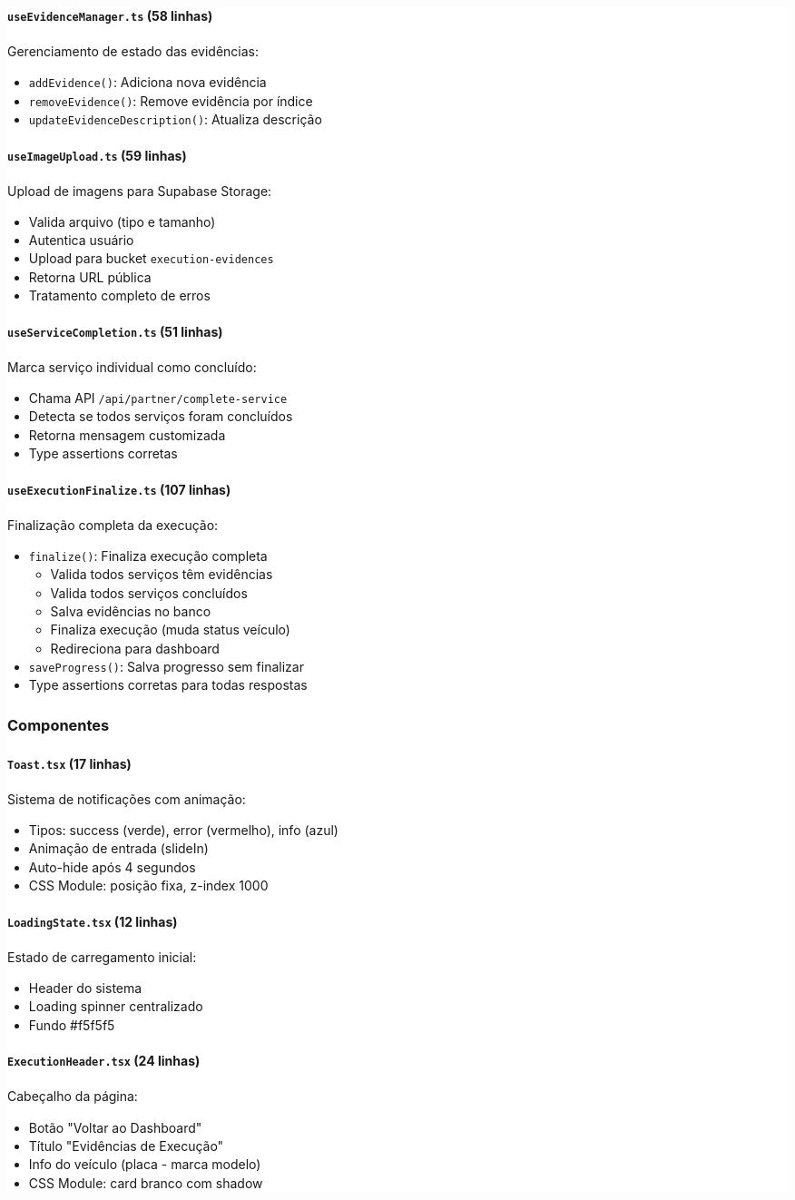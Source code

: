 #### `useEvidenceManager.ts` (58 linhas)
Gerenciamento de estado das evidências:
- `addEvidence()`: Adiciona nova evidência
- `removeEvidence()`: Remove evidência por índice
- `updateEvidenceDescription()`: Atualiza descrição

#### `useImageUpload.ts` (59 linhas)
Upload de imagens para Supabase Storage:
- Valida arquivo (tipo e tamanho)
- Autentica usuário
- Upload para bucket `execution-evidences`
- Retorna URL pública
- Tratamento completo de erros

#### `useServiceCompletion.ts` (51 linhas)
Marca serviço individual como concluído:
- Chama API `/api/partner/complete-service`
- Detecta se todos serviços foram concluídos
- Retorna mensagem customizada
- Type assertions corretas

#### `useExecutionFinalize.ts` (107 linhas)
Finalização completa da execução:
- `finalize()`: Finaliza execução completa
  - Valida todos serviços têm evidências
  - Valida todos serviços concluídos
  - Salva evidências no banco
  - Finaliza execução (muda status veículo)
  - Redireciona para dashboard
- `saveProgress()`: Salva progresso sem finalizar
- Type assertions corretas para todas respostas

### **Componentes**

#### `Toast.tsx` (17 linhas)
Sistema de notificações com animação:
- Tipos: success (verde), error (vermelho), info (azul)
- Animação de entrada (slideIn)
- Auto-hide após 4 segundos
- CSS Module: posição fixa, z-index 1000

#### `LoadingState.tsx` (12 linhas)
Estado de carregamento inicial:
- Header do sistema
- Loading spinner centralizado
- Fundo #f5f5f5

#### `ExecutionHeader.tsx` (24 linhas)
Cabeçalho da página:
- Botão "Voltar ao Dashboard"
- Título "Evidências de Execução"
- Info do veículo (placa - marca modelo)
- CSS Module: card branco com shadow
